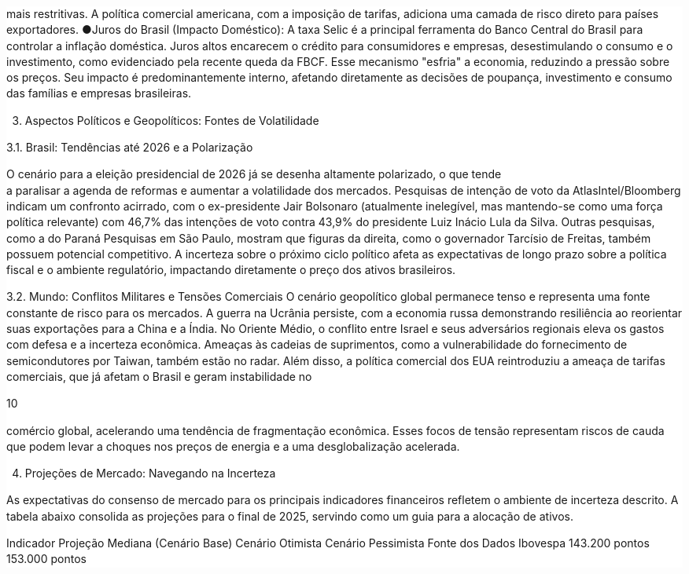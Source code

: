 mais restritivas. A política comercial americana, com a imposição de tarifas, 
adiciona uma camada de risco direto para países exportadores. 
●​ Juros do Brasil (Impacto Doméstico): A taxa Selic é a principal ferramenta do 
Banco Central do Brasil para controlar a inflação doméstica. Juros altos 
encarecem o crédito para consumidores e empresas, desestimulando o consumo 
e o investimento, como evidenciado pela recente queda da FBCF. Esse 
mecanismo "esfria" a economia, reduzindo a pressão sobre os preços. Seu 
impacto é predominantemente interno, afetando diretamente as decisões de 
poupança, investimento e consumo das famílias e empresas brasileiras. 
 
 
3. Aspectos Políticos e Geopolíticos: Fontes de Volatilidade 
 
 
3.1. Brasil: Tendências até 2026 e a Polarização 
 
O cenário para a eleição presidencial de 2026 já se desenha altamente polarizado, o 
que tende  
a paralisar a agenda de reformas e aumentar a volatilidade dos mercados. Pesquisas 
de intenção de voto da AtlasIntel/Bloomberg indicam um confronto acirrado, com o 
ex-presidente Jair Bolsonaro (atualmente inelegível, mas mantendo-se como uma 
força política relevante) com 46,7% das intenções de voto contra 43,9% do presidente 
Luiz Inácio Lula da Silva. Outras pesquisas, como a do Paraná Pesquisas em São 
Paulo, mostram que figuras da direita, como o governador Tarcísio de Freitas, também 
possuem potencial competitivo. A incerteza sobre o próximo ciclo político afeta as 
expectativas de longo prazo sobre a política fiscal e o ambiente regulatório, 
impactando diretamente o preço dos ativos brasileiros. 
 
3.2. Mundo: Conflitos Militares e Tensões Comerciais 
O cenário geopolítico global permanece tenso e representa uma fonte constante de 
risco para os mercados. A guerra na Ucrânia persiste, com a economia russa 
demonstrando resiliência ao reorientar suas exportações para a China e a Índia. No 
Oriente Médio, o conflito entre Israel e seus adversários regionais eleva os gastos 
com defesa e a incerteza econômica. Ameaças às cadeias de suprimentos, como a 
vulnerabilidade do fornecimento de semicondutores por 
Taiwan, também estão no radar. Além disso, a política comercial dos EUA reintroduziu 
a ameaça de tarifas comerciais, que já afetam o Brasil e geram instabilidade no 
 
 
10 


comércio global, acelerando uma tendência de fragmentação econômica. Esses focos 
de tensão representam riscos de cauda que podem levar a choques nos preços de 
energia e a uma desglobalização acelerada. 
 
4. Projeções de Mercado: Navegando na Incerteza 
 
As expectativas do consenso de mercado para os principais indicadores financeiros 
refletem o ambiente de incerteza descrito. A tabela abaixo consolida as projeções para 
o final de 2025, servindo como um guia para a alocação de ativos. 
 
Indicador 
Projeção 
Mediana 
(Cenário 
Base) 
Cenário 
Otimista 
Cenário 
Pessimista 
Fonte 
dos 
Dados 
Ibovespa 
143.200 
pontos 
153.000 
pontos 